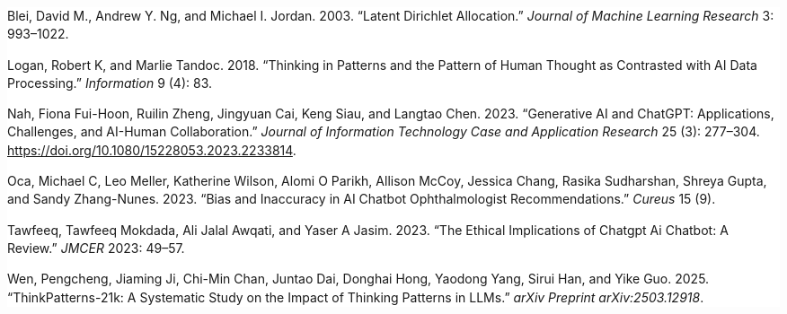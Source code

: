 Blei, David M., Andrew Y. Ng, and Michael I. Jordan. 2003. “Latent
Dirichlet Allocation.” *Journal of Machine Learning Research* 3:
993–1022.

</div>

<div id="ref-logan2018thinking" class="csl-entry">

Logan, Robert K, and Marlie Tandoc. 2018. “Thinking in Patterns and the
Pattern of Human Thought as Contrasted with AI Data Processing.”
*Information* 9 (4): 83.

</div>

<div id="ref-fuihoon2023generativeai" class="csl-entry">

Nah, Fiona Fui-Hoon, Ruilin Zheng, Jingyuan Cai, Keng Siau, and Langtao
Chen. 2023. “Generative AI and ChatGPT: Applications, Challenges, and
AI-Human Collaboration.” *Journal of Information Technology Case and
Application Research* 25 (3): 277–304.
<https://doi.org/10.1080/15228053.2023.2233814>.

</div>

<div id="ref-oca2023bias" class="csl-entry">

Oca, Michael C, Leo Meller, Katherine Wilson, Alomi O Parikh, Allison
McCoy, Jessica Chang, Rasika Sudharshan, Shreya Gupta, and Sandy
Zhang-Nunes. 2023. “Bias and Inaccuracy in AI Chatbot Ophthalmologist
Recommendations.” *Cureus* 15 (9).

</div>

<div id="ref-tawfeeq2023ethical" class="csl-entry">

Tawfeeq, Tawfeeq Mokdada, Ali Jalal Awqati, and Yaser A Jasim. 2023.
“The Ethical Implications of Chatgpt Ai Chatbot: A Review.” *JMCER*
2023: 49–57.

</div>

<div id="ref-wen2025thinkpatterns" class="csl-entry">

Wen, Pengcheng, Jiaming Ji, Chi-Min Chan, Juntao Dai, Donghai Hong,
Yaodong Yang, Sirui Han, and Yike Guo. 2025. “ThinkPatterns-21k: A
Systematic Study on the Impact of Thinking Patterns in LLMs.” *arXiv
Preprint arXiv:2503.12918*.

</div>

</div>
